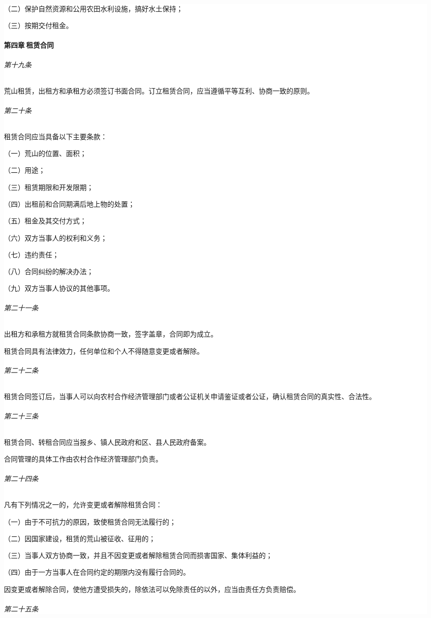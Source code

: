 （二）保护自然资源和公用农田水利设施，搞好水土保持；

（三）按期交付租金。

#### 第四章 租赁合同

###### 第十九条

荒山租赁，出租方和承租方必须签订书面合同。订立租赁合同，应当遵循平等互利、协商一致的原则。

###### 第二十条

租赁合同应当具备以下主要条款：

（一）荒山的位置、面积；

（二）用途；

（三）租赁期限和开发限期；

（四）出租前和合同期满后地上物的处置；

（五）租金及其交付方式；

（六）双方当事人的权利和义务；

（七）违约责任；

（八）合同纠纷的解决办法；

（九）双方当事人协议的其他事项。

###### 第二十一条

出租方和承租方就租赁合同条款协商一致，签字盖章，合同即为成立。

租赁合同具有法律效力，任何单位和个人不得随意变更或者解除。

###### 第二十二条

租赁合同签订后，当事人可以向农村合作经济管理部门或者公证机关申请鉴证或者公证，确认租赁合同的真实性、合法性。

###### 第二十三条

租赁合同、转租合同应当报乡、镇人民政府和区、县人民政府备案。

合同管理的具体工作由农村合作经济管理部门负责。

###### 第二十四条

凡有下列情况之一的，允许变更或者解除租赁合同：

（一）由于不可抗力的原因，致使租赁合同无法履行的；

（二）因国家建设，租赁的荒山被征收、征用的；

（三）当事人双方协商一致，并且不因变更或者解除租赁合同而损害国家、集体利益的；

（四）由于一方当事人在合同约定的期限内没有履行合同的。

因变更或者解除合同，使他方遭受损失的，除依法可以免除责任的以外，应当由责任方负责赔偿。

###### 第二十五条
